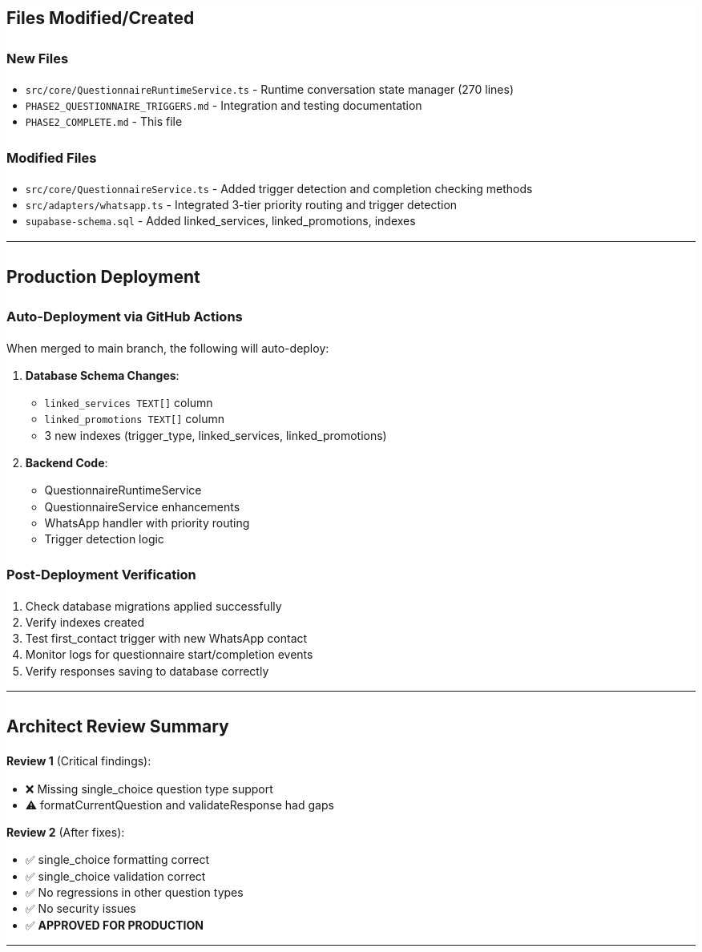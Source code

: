 ## Files Modified/Created

### New Files
- `src/core/QuestionnaireRuntimeService.ts` - Runtime conversation state manager (270 lines)
- `PHASE2_QUESTIONNAIRE_TRIGGERS.md` - Integration and testing documentation
- `PHASE2_COMPLETE.md` - This file

### Modified Files
- `src/core/QuestionnaireService.ts` - Added trigger detection and completion checking methods
- `src/adapters/whatsapp.ts` - Integrated 3-tier priority routing and trigger detection
- `supabase-schema.sql` - Added linked_services, linked_promotions, indexes

---

## Production Deployment

### Auto-Deployment via GitHub Actions
When merged to main branch, the following will auto-deploy:

1. **Database Schema Changes**:
   - `linked_services TEXT[]` column
   - `linked_promotions TEXT[]` column
   - 3 new indexes (trigger_type, linked_services, linked_promotions)

2. **Backend Code**:
   - QuestionnaireRuntimeService
   - QuestionnaireService enhancements
   - WhatsApp handler with priority routing
   - Trigger detection logic

### Post-Deployment Verification
1. Check database migrations applied successfully
2. Verify indexes created
3. Test first_contact trigger with new WhatsApp contact
4. Monitor logs for questionnaire start/completion events
5. Verify responses saving to database correctly

---

## Architect Review Summary

**Review 1** (Critical findings):
- ❌ Missing single_choice question type support
- ⚠️ formatCurrentQuestion and validateResponse had gaps

**Review 2** (After fixes):
- ✅ single_choice formatting correct
- ✅ single_choice validation correct
- ✅ No regressions in other question types
- ✅ No security issues
- ✅ **APPROVED FOR PRODUCTION**

---